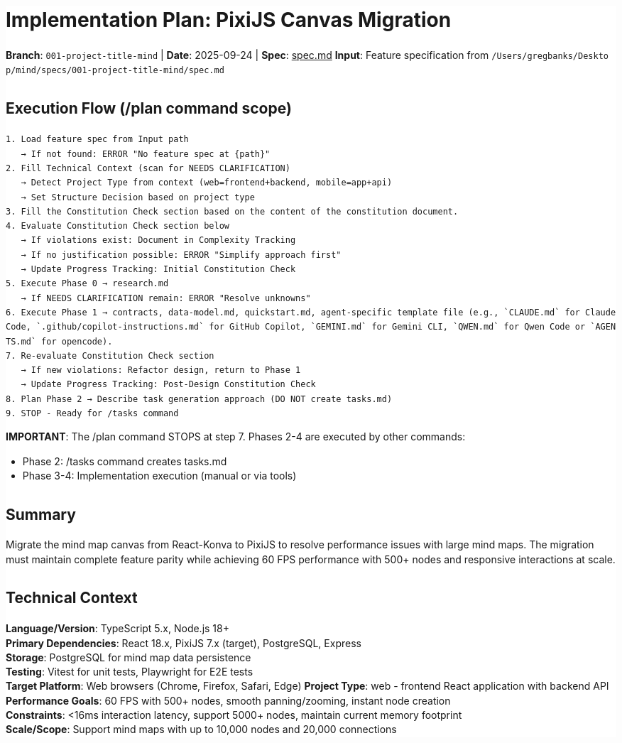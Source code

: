 
# Implementation Plan: PixiJS Canvas Migration

**Branch**: `001-project-title-mind` | **Date**: 2025-09-24 | **Spec**: [spec.md](spec.md)
**Input**: Feature specification from `/Users/gregbanks/Desktop/mind/specs/001-project-title-mind/spec.md`

## Execution Flow (/plan command scope)
```
1. Load feature spec from Input path
   → If not found: ERROR "No feature spec at {path}"
2. Fill Technical Context (scan for NEEDS CLARIFICATION)
   → Detect Project Type from context (web=frontend+backend, mobile=app+api)
   → Set Structure Decision based on project type
3. Fill the Constitution Check section based on the content of the constitution document.
4. Evaluate Constitution Check section below
   → If violations exist: Document in Complexity Tracking
   → If no justification possible: ERROR "Simplify approach first"
   → Update Progress Tracking: Initial Constitution Check
5. Execute Phase 0 → research.md
   → If NEEDS CLARIFICATION remain: ERROR "Resolve unknowns"
6. Execute Phase 1 → contracts, data-model.md, quickstart.md, agent-specific template file (e.g., `CLAUDE.md` for Claude Code, `.github/copilot-instructions.md` for GitHub Copilot, `GEMINI.md` for Gemini CLI, `QWEN.md` for Qwen Code or `AGENTS.md` for opencode).
7. Re-evaluate Constitution Check section
   → If new violations: Refactor design, return to Phase 1
   → Update Progress Tracking: Post-Design Constitution Check
8. Plan Phase 2 → Describe task generation approach (DO NOT create tasks.md)
9. STOP - Ready for /tasks command
```

**IMPORTANT**: The /plan command STOPS at step 7. Phases 2-4 are executed by other commands:
- Phase 2: /tasks command creates tasks.md
- Phase 3-4: Implementation execution (manual or via tools)

## Summary
Migrate the mind map canvas from React-Konva to PixiJS to resolve performance issues with large mind maps. The migration must maintain complete feature parity while achieving 60 FPS performance with 500+ nodes and responsive interactions at scale.

## Technical Context
**Language/Version**: TypeScript 5.x, Node.js 18+  
**Primary Dependencies**: React 18.x, PixiJS 7.x (target), PostgreSQL, Express  
**Storage**: PostgreSQL for mind map data persistence  
**Testing**: Vitest for unit tests, Playwright for E2E tests  
**Target Platform**: Web browsers (Chrome, Firefox, Safari, Edge)
**Project Type**: web - frontend React application with backend API  
**Performance Goals**: 60 FPS with 500+ nodes, smooth panning/zooming, instant node creation  
**Constraints**: <16ms interaction latency, support 5000+ nodes, maintain current memory footprint  
**Scale/Scope**: Support mind maps with up to 10,000 nodes and 20,000 connections
